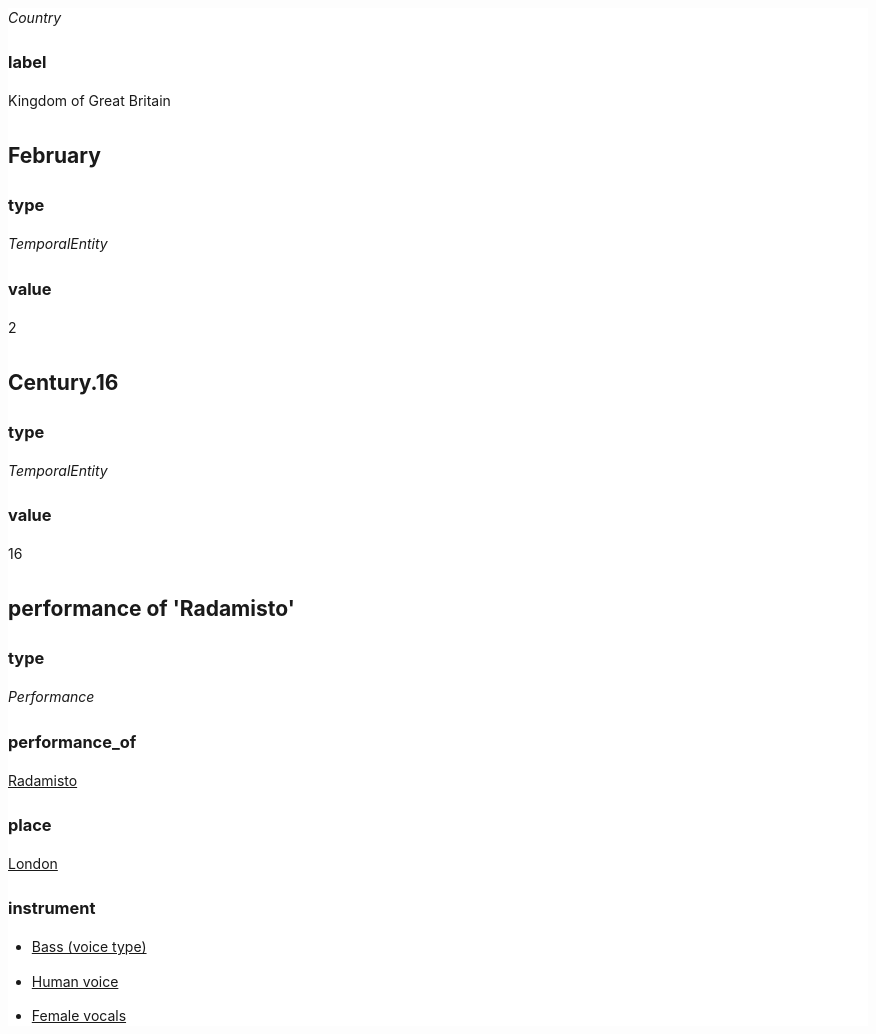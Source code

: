 
*Country*

### label


Kingdom of Great Britain

## February

### type


*TemporalEntity*

### value


2

## Century.16

### type


*TemporalEntity*

### value


16

## performance of 'Radamisto'

### type


*Performance*

### performance_of


[Radamisto](#Radamisto)

### place


[London](#London)

### instrument

 - [Bass (voice type)](#Bass-(voice-type))

 - [Human voice](#Human-voice)

 - [Female vocals](#Female-vocals)
